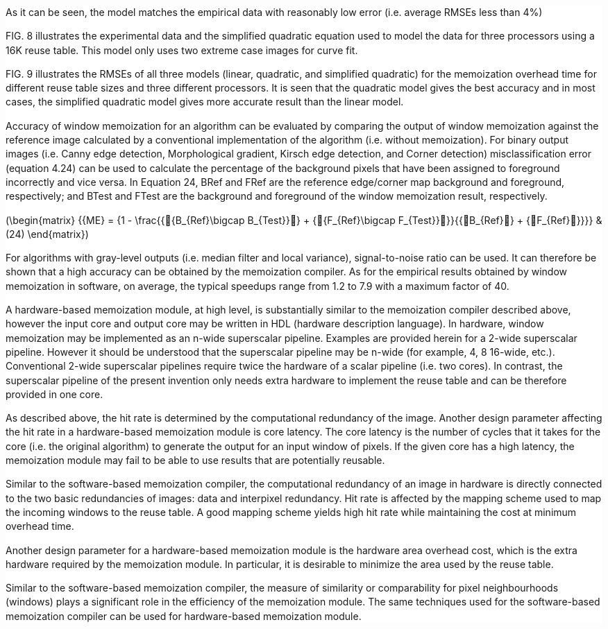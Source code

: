 As it can be seen, the model matches the empirical data with reasonably low error (i.e. average RMSEs less than 4%)

FIG. 8 illustrates the experimental data and the simplified quadratic equation used to model the data for three processors using a 16K reuse table. This model only uses two extreme case images for curve fit.

FIG. 9 illustrates the RMSEs of all three models (linear, quadratic, and simplified quadratic) for the memoization overhead time for different reuse table sizes and three different processors. It is seen that the quadratic model gives the best accuracy and in most cases, the simplified quadratic model gives more accurate result than the linear model.

Accuracy of window memoization for an algorithm can be evaluated by comparing the output of window memoization against the reference image calculated by a conventional implementation of the algorithm (i.e. without memoization). For binary output images (i.e. Canny edge detection, Morphological gradient, Kirsch edge detection, and Corner detection) misclassification error (equation 4.24) can be used to calculate the percentage of the background pixels that have been assigned to foreground incorrectly and vice versa. In Equation 24, BRef and FRef are the reference edge/corner map background and foreground, respectively; and BTest and FTest are the background and foreground of the window memoization result, respectively.

\(\begin{matrix}
{{ME} = {1 - \frac{{{B_{Ref}\bigcap B_{Test}}} + {{F_{Ref}\bigcap F_{Test}}}}{{B_{Ref}} + {F_{Ref}}}}} & (24)
\end{matrix}\)

For algorithms with gray-level outputs (i.e. median filter and local variance), signal-to-noise ratio can be used. It can therefore be shown that a high accuracy can be obtained by the memoization compiler. As for the empirical results obtained by window memoization in software, on average, the typical speedups range from 1.2 to 7.9 with a maximum factor of 40.

A hardware-based memoization module, at high level, is substantially similar to the memoization compiler described above, however the input core and output core may be written in HDL (hardware description language). In hardware, window memoization may be implemented as an n-wide superscalar pipeline. Examples are provided herein for a 2-wide superscalar pipeline. However it should be understood that the superscalar pipeline may be n-wide (for example, 4, 8 16-wide, etc.). Conventional 2-wide superscalar pipelines require twice the hardware of a scalar pipeline (i.e. two cores). In contrast, the superscalar pipeline of the present invention only needs extra hardware to implement the reuse table and can be therefore provided in one core.

As described above, the hit rate is determined by the computational redundancy of the image. Another design parameter affecting the hit rate in a hardware-based memoization module is core latency. The core latency is the number of cycles that it takes for the core (i.e. the original algorithm) to generate the output for an input window of pixels. If the given core has a high latency, the memoization module may fail to be able to use results that are potentially reusable.

Similar to the software-based memoization compiler, the computational redundancy of an image in hardware is directly connected to the two basic redundancies of images: data and interpixel redundancy. Hit rate is affected by the mapping scheme used to map the incoming windows to the reuse table. A good mapping scheme yields high hit rate while maintaining the cost at minimum overhead time.

Another design parameter for a hardware-based memoization module is the hardware area overhead cost, which is the extra hardware required by the memoization module. In particular, it is desirable to minimize the area used by the reuse table.

Similar to the software-based memoization compiler, the measure of similarity or comparability for pixel neighbourhoods (windows) plays a significant role in the efficiency of the memoization module. The same techniques used for the software-based memoization compiler can be used for hardware-based memoization module.
